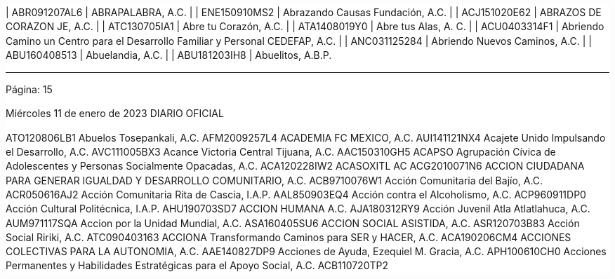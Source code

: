 | ABR091207AL6 | ABRAPALABRA, A.C. |
| ΕΝΕ150910MS2 | Abrazando Causas Fundación, A.C. |
| ACJ151020E62 | ABRAZOS DE CORAZON JE, A.C. |
| ATC130705IA1 | Abre tu Corazón, A.C. |
| ATA1408019Y0 | Abre tus Alas, A. C. |
| ACU0403314F1 | Abriendo Camino un Centro para el Desarrollo Familiar y Personal CEDEFAP, A.C. |
| ANC031125284 | Abriendo Nuevos Caminos, A.C. |
| ABU160408513 | Abuelandia, А.С. |
| ABU181203IH8 | Abuelitos, A.Β.Ρ.


---

Página: 15

Miércoles 11 de enero de 2023
DIARIO OFICIAL

ATO120806LB1
Abuelos Tosepankali, A.C.
AFM2009257L4
ACADEMIA FC MEXICO, A.C.
AUI141121NX4
Acajete Unido Impulsando el Desarrollo, А.С.
AVC111005BX3
Acance Victoria Central Tijuana, A.C.
AAC150310GH5
ACAPSO Agrupación Cívica de Adolescentes y Personas Socialmente Opacadas, A.C.
ACA120228IW2
ACASOXITL AC
ACG2010071N6
ACCION CIUDADANA PARA GENERAR IGUALDAD Y DESARROLLO COMUNITARIO, A.C.
ACB9710076W1
Acción Comunitaria del Bajío, A.C.
ACR050616AJ2
Acción Comunitaria Rita de Cascia, I.A.Ρ.
AAL850903EQ4
Acción contra el Alcoholismo, A.C.
ACP960911DP0
Acción Cultural Politécnica, I.A.P.
AHU190703SD7
ACCION HUMANA A.С.
AJA180312RY9
Acción Juvenil Atla Atlatlahuca, A.C.
AUM971117SQA
Accion por la Unidad Mundial, A.C.
ASA160405SU6
ACCION SOCIAL ASISTIDA, A.C.
ASR120703B83
Acción Social Ririki, A.C.
ATC090403163
ACCIONA Transformando Caminos para SER y HACER, A.C.
ACA190206CM4
ACCIONES COLECTIVAS PARA LA AUTONOMIA, Α.C.
AAE140827DP9
Acciones de Ayuda, Ezequiel M. Gracia, A.C.
APH100610CH0
Acciones Permanentes y Habilidades Estratégicas para el Apoyo Social, A.C.
ACB110720TP2